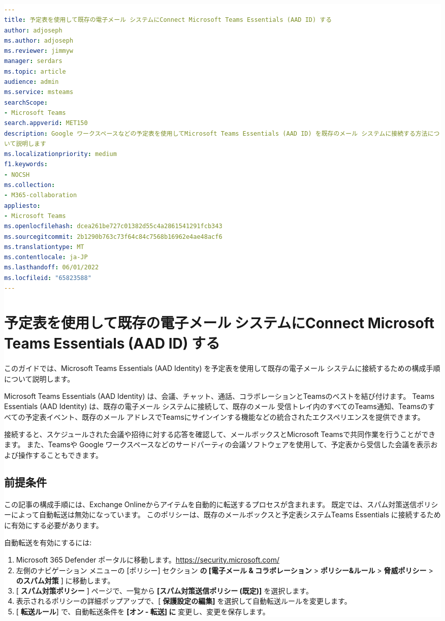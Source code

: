 ```yaml
---
title: 予定表を使用して既存の電子メール システムにConnect Microsoft Teams Essentials (AAD ID) する
author: adjoseph
ms.author: adjoseph
ms.reviewer: jimmyw
manager: serdars
ms.topic: article
audience: admin
ms.service: msteams
searchScope:
- Microsoft Teams
search.appverid: MET150
description: Google ワークスペースなどの予定表を使用してMicrosoft Teams Essentials (AAD ID) を既存のメール システムに接続する方法について説明します
ms.localizationpriority: medium
f1.keywords:
- NOCSH
ms.collection:
- M365-collaboration
appliesto:
- Microsoft Teams
ms.openlocfilehash: dcea261be727c01382d55c4a2861541291fcb343
ms.sourcegitcommit: 2b1290b763c73f64c84c7568b16962e4ae48acf6
ms.translationtype: MT
ms.contentlocale: ja-JP
ms.lasthandoff: 06/01/2022
ms.locfileid: "65823588"
---
```

# <a name="connect-microsoft-teams-essentials-aad-identity-to-an-existing-email-system-with-calendar"></a>予定表を使用して既存の電子メール システムにConnect Microsoft Teams Essentials (AAD ID) する

このガイドでは、Microsoft Teams Essentials (AAD Identity) を予定表を使用して既存の電子メール システムに接続するための構成手順について説明します。

Microsoft Teams Essentials (AAD Identity) は、会議、チャット、通話、コラボレーションとTeamsのベストを結び付けます。 Teams Essentials (AAD Identity) は、既存の電子メール システムに接続して、既存のメール 受信トレイ内のすべてのTeams通知、Teamsのすべての予定表イベント、既存のメール アドレスでTeamsにサインインする機能などの統合されたエクスペリエンスを提供できます。

接続すると、スケジュールされた会議や招待に対する応答を確認して、メールボックスとMicrosoft Teamsで共同作業を行うことができます。 また、Teamsや Google ワークスペースなどのサードパーティの会議ソフトウェアを使用して、予定表から受信した会議を表示および操作することもできます。

## <a name="prerequisites"></a>前提条件

この記事の構成手順には、Exchange Onlineからアイテムを自動的に転送するプロセスが含まれます。 既定では、スパム対策送信ポリシーによって自動転送は無効になっています。 このポリシーは、既存のメールボックスと予定表システムTeams Essentials に接続するために有効にする必要があります。

自動転送を有効にするには:

1. Microsoft 365 Defender ポータルに移動します。<https://security.microsoft.com/>
2. 左側のナビゲーション メニューの [ポリシー] セクション **の [電子メール & コラボレーション** > **ポリシー&ルール** > **脅威ポリシー** > **のスパム対策** ] に移動します。
3. [ **スパム対策ポリシー** ] ページで、一覧から **[スパム対策送信ポリシー (既定)]** を選択します。
4. 表示されるポリシーの詳細ポップアップで、[ **保護設定の編集]** を選択して自動転送ルールを変更します。
5. [ **転送ルール**] で、自動転送条件を **[オン - 転送] に** 変更し、変更を保存します。
